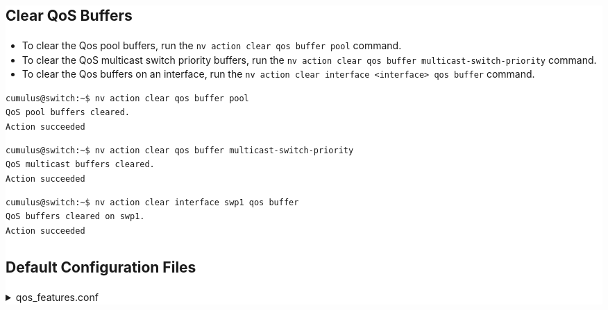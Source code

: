 ## Clear QoS Buffers

- To clear the Qos pool buffers, run the `nv action clear qos buffer pool` command.
- To clear the QoS multicast switch priority buffers, run the `nv action clear qos buffer multicast-switch-priority` command.
- To clear the Qos buffers on an interface, run the `nv action clear interface <interface> qos buffer` command.

```
cumulus@switch:~$ nv action clear qos buffer pool
QoS pool buffers cleared.
Action succeeded
```

```
cumulus@switch:~$ nv action clear qos buffer multicast-switch-priority
QoS multicast buffers cleared.
Action succeeded
```

```
cumulus@switch:~$ nv action clear interface swp1 qos buffer
QoS buffers cleared on swp1.
Action succeeded
```

## Default Configuration Files

<details>
<summary>qos_features.conf</summary>

```
# /etc/cumulus/datapath/qos/qos_features.conf
#
# Copyright © 2021 NVIDIA CORPORATION & AFFILIATES. ALL RIGHTS RESERVED.
#
# This software product is a proprietary product of Nvidia Corporation and its affiliates
# (the "Company") and all right, title, and interest in and to the software
# product, including all associated intellectual property rights, are and
# shall remain exclusively with the Company.
#
# This software product is governed by the End User License Agreement
# provided with the software product. 

# packet header field used to determine the packet priority level
# fields include {802.1p, dscp, port}
traffic.packet_priority_source_set = [802.1p]
traffic.port_default_priority      = 0

# packet priority source values assigned to each internal cos value
# internal cos values {cos_0..cos_7}
# (internal cos 3 has been reserved for CPU-generated traffic)
# 802.1p values = {0..7}
traffic.cos_0.priority_source.8021p = [0]
traffic.cos_1.priority_source.8021p = [1]
traffic.cos_2.priority_source.8021p = [2]
traffic.cos_3.priority_source.8021p = [3]
traffic.cos_4.priority_source.8021p = [4]
traffic.cos_5.priority_source.8021p = [5]
traffic.cos_6.priority_source.8021p = [6]
traffic.cos_7.priority_source.8021p = [7]

# dscp values = {0..63}
#traffic.cos_0.priority_source.dscp = [0,1,2,3,4,5,6,7]
#traffic.cos_1.priority_source.dscp = [8,9,10,11,12,13,14,15]
#traffic.cos_2.priority_source.dscp = [16,17,18,19,20,21,22,23]
```